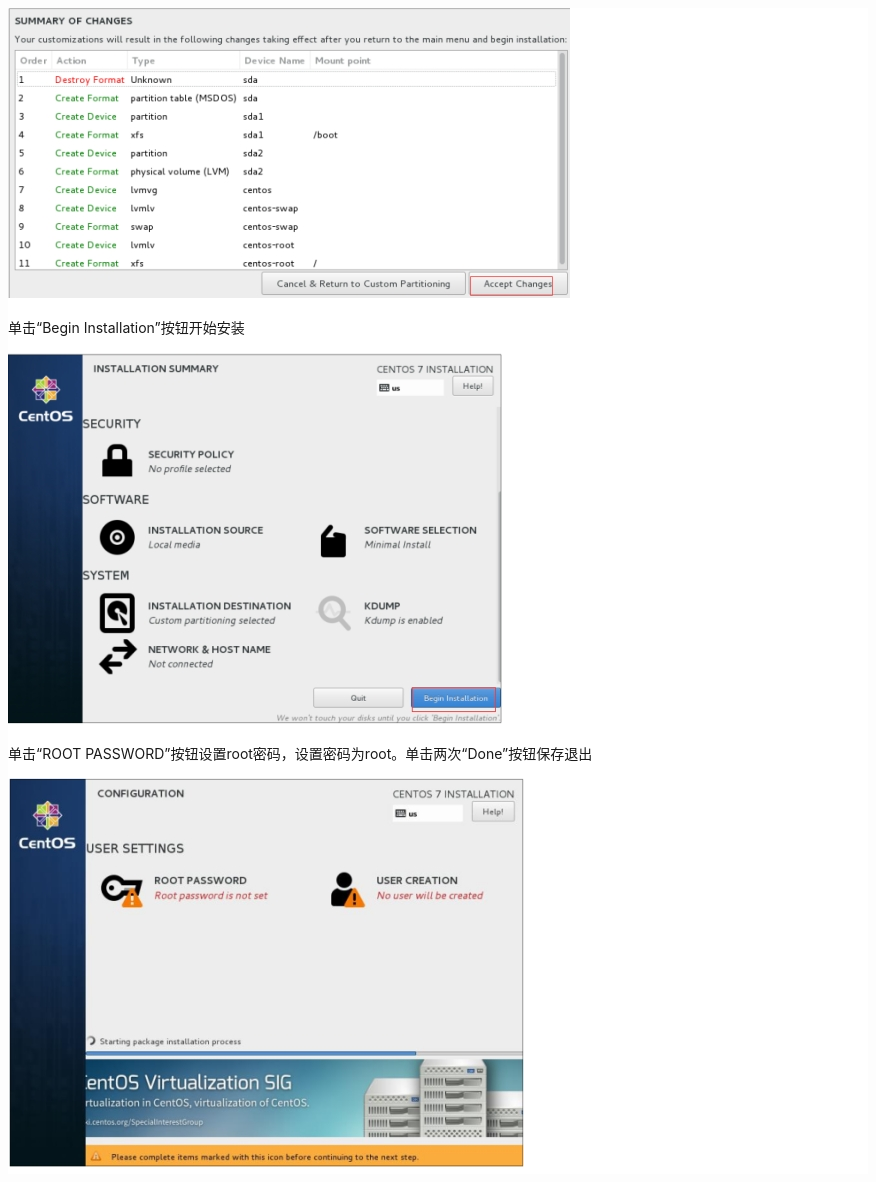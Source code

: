 ![img](Centos7-1810%E7%AC%94%E8%AE%B0.assets/wps12.jpg) 

单击“Begin Installation”按钮开始安装

![img](Centos7-1810%E7%AC%94%E8%AE%B0.assets/wps13.jpg) 

单击“ROOT PASSWORD”按钮设置root密码，设置密码为root。单击两次“Done”按钮保存退出

![img](Centos7-1810%E7%AC%94%E8%AE%B0.assets/wps14.jpg) 
